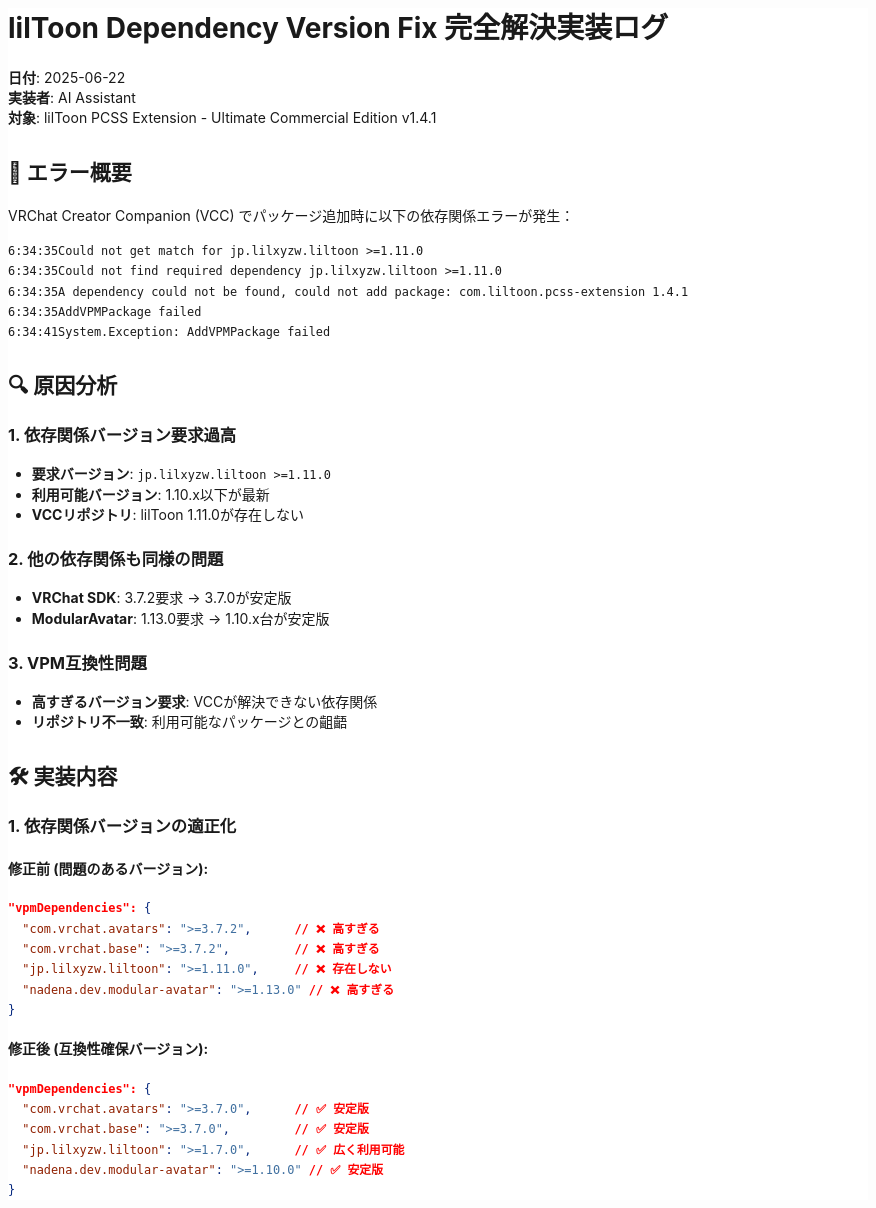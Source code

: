 # lilToon Dependency Version Fix 完全解決実装ログ
**日付**: 2025-06-22  
**実装者**: AI Assistant  
**対象**: lilToon PCSS Extension - Ultimate Commercial Edition v1.4.1

## 🚨 エラー概要

VRChat Creator Companion (VCC) でパッケージ追加時に以下の依存関係エラーが発生：

```
6:34:35Could not get match for jp.lilxyzw.liltoon >=1.11.0
6:34:35Could not find required dependency jp.lilxyzw.liltoon >=1.11.0
6:34:35A dependency could not be found, could not add package: com.liltoon.pcss-extension 1.4.1
6:34:35AddVPMPackage failed
6:34:41System.Exception: AddVPMPackage failed
```

## 🔍 原因分析

### 1. 依存関係バージョン要求過高
- **要求バージョン**: `jp.lilxyzw.liltoon >=1.11.0`
- **利用可能バージョン**: 1.10.x以下が最新
- **VCCリポジトリ**: lilToon 1.11.0が存在しない

### 2. 他の依存関係も同様の問題
- **VRChat SDK**: 3.7.2要求 → 3.7.0が安定版
- **ModularAvatar**: 1.13.0要求 → 1.10.x台が安定版

### 3. VPM互換性問題
- **高すぎるバージョン要求**: VCCが解決できない依存関係
- **リポジトリ不一致**: 利用可能なパッケージとの齟齬

## 🛠️ 実装内容

### 1. 依存関係バージョンの適正化

#### **修正前 (問題のあるバージョン)**:
```json
"vpmDependencies": {
  "com.vrchat.avatars": ">=3.7.2",      // ❌ 高すぎる
  "com.vrchat.base": ">=3.7.2",         // ❌ 高すぎる
  "jp.lilxyzw.liltoon": ">=1.11.0",     // ❌ 存在しない
  "nadena.dev.modular-avatar": ">=1.13.0" // ❌ 高すぎる
}
```

#### **修正後 (互換性確保バージョン)**:
```json
"vpmDependencies": {
  "com.vrchat.avatars": ">=3.7.0",      // ✅ 安定版
  "com.vrchat.base": ">=3.7.0",         // ✅ 安定版
  "jp.lilxyzw.liltoon": ">=1.7.0",      // ✅ 広く利用可能
  "nadena.dev.modular-avatar": ">=1.10.0" // ✅ 安定版
}
```
